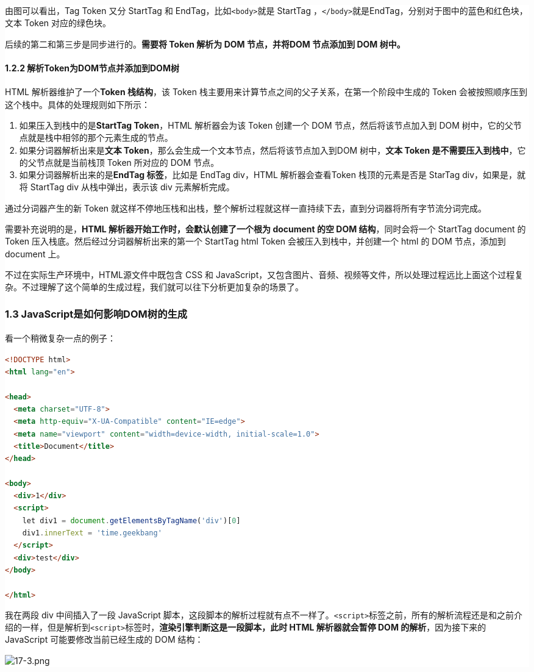 由图可以看出，Tag Token 又分 StartTag 和 EndTag，比如`<body>`就是 StartTag ，`</body>`就是EndTag，分别对于图中的蓝色和红色块，文本 Token 对应的绿色块。

后续的第二和第三步是同步进行的。**需要将 Token 解析为 DOM 节点，并将DOM 节点添加到 DOM 树中。**

#### 1.2.2 解析Token为DOM节点并添加到DOM树

HTML 解析器维护了一个**Token 栈结构**，该 Token 栈主要用来计算节点之间的父子关系，在第一个阶段中生成的 Token 会被按照顺序压到这个栈中。具体的处理规则如下所示：

1.  如果压入到栈中的是**StartTag Token**，HTML 解析器会为该 Token 创建一个 DOM 节点，然后将该节点加入到 DOM 树中，它的父节点就是栈中相邻的那个元素生成的节点。
0.  如果分词器解析出来是**文本 Token**，那么会生成一个文本节点，然后将该节点加入到DOM 树中，**文本 Token 是不需要压入到栈中**，它的父节点就是当前栈顶 Token 所对应的 DOM 节点。
0.  如果分词器解析出来的是**EndTag 标签**，比如是 EndTag div，HTML 解析器会查看Token 栈顶的元素是否是 StarTag div，如果是，就将 StartTag div 从栈中弹出，表示该 div 元素解析完成。

通过分词器产生的新 Token 就这样不停地压栈和出栈，整个解析过程就这样一直持续下去，直到分词器将所有字节流分词完成。

需要补充说明的是，**HTML 解析器开始工作时，会默认创建了一个根为 document 的空 DOM 结构**，同时会将一个 StartTag document 的 Token 压入栈底。然后经过分词器解析出来的第一个 StartTag html Token 会被压入到栈中，并创建一个 html 的 DOM 节点，添加到 document 上。

不过在实际生产环境中，HTML源文件中既包含 CSS 和 JavaScript，又包含图片、音频、视频等文件，所以处理过程远比上面这个过程复杂。不过理解了这个简单的生成过程，我们就可以往下分析更加复杂的场景了。

### 1.3 JavaScript是如何影响DOM树的生成

看一个稍微复杂一点的例子：

```html
<!DOCTYPE html>
<html lang="en">
​
<head>
  <meta charset="UTF-8">
  <meta http-equiv="X-UA-Compatible" content="IE=edge">
  <meta name="viewport" content="width=device-width, initial-scale=1.0">
  <title>Document</title>
</head>
​
<body>
  <div>1</div>
  <script>
    let div1 = document.getElementsByTagName('div')[0]
    div1.innerText = 'time.geekbang'
  </script>
  <div>test</div>
</body>
​
</html>
```

我在两段 div 中间插入了一段 JavaScript 脚本，这段脚本的解析过程就有点不一样了。`<script>`标签之前，所有的解析流程还是和之前介绍的一样，但是解析到`<script>`标签时，**渲染引擎判断这是一段脚本，此时 HTML 解析器就会暂停 DOM 的解析**，因为接下来的 JavaScript 可能要修改当前已经生成的 DOM 结构：


![17-3.png](https://p1-juejin.byteimg.com/tos-cn-i-k3u1fbpfcp/6992036e83fe4b43be29042e56034b22~tplv-k3u1fbpfcp-watermark.image?)
